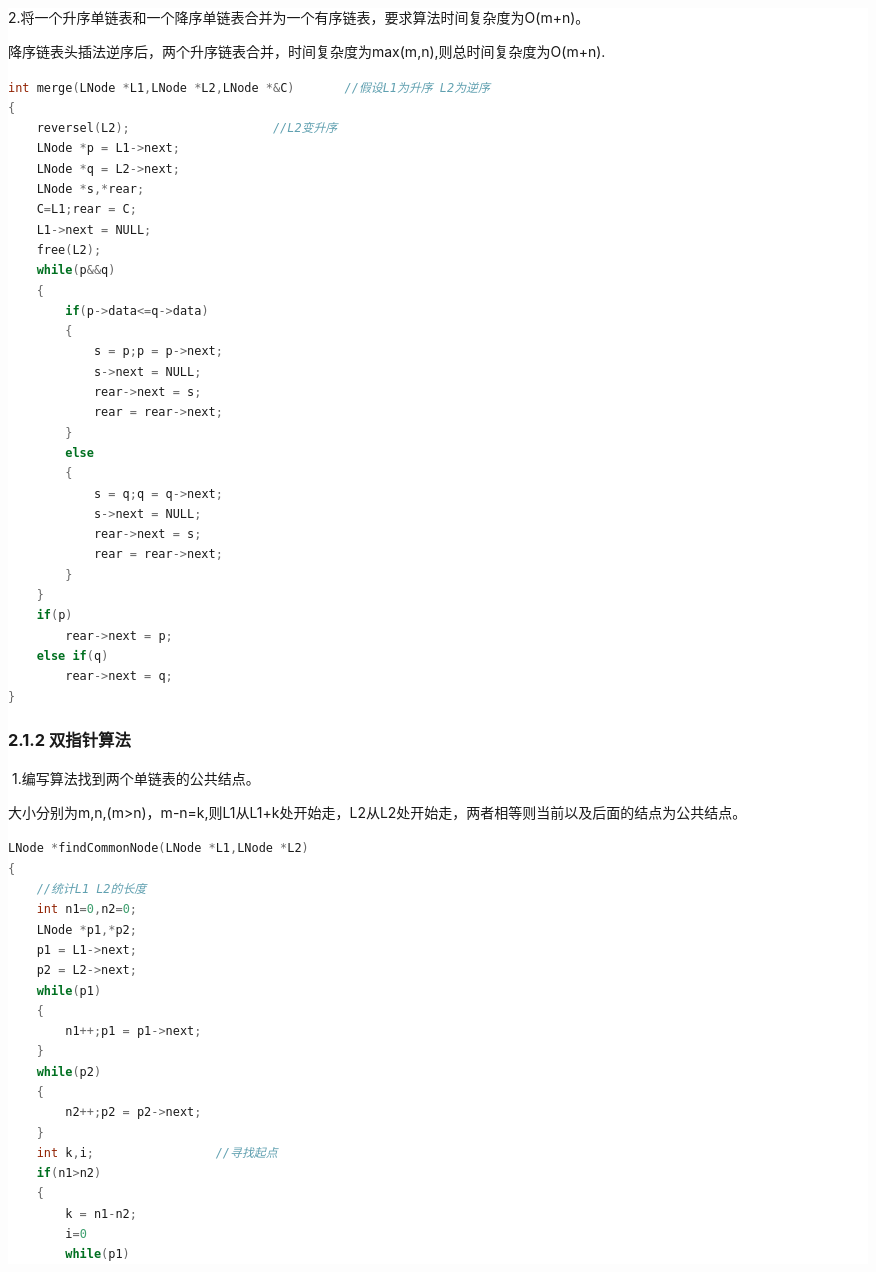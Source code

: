 ​	2.将一个升序单链表和一个降序单链表合并为一个有序链表，要求算法时间复杂度为O(m+n)。

​		降序链表头插法逆序后，两个升序链表合并，时间复杂度为max(m,n),则总时间复杂度为O(m+n).

```c
int merge(LNode *L1,LNode *L2,LNode *&C)       //假设L1为升序 L2为逆序
{
    reversel(L2);                    //L2变升序
    LNode *p = L1->next;
    LNode *q = L2->next;
    LNode *s,*rear;
    C=L1;rear = C;
    L1->next = NULL;
    free(L2);
    while(p&&q)
    {
        if(p->data<=q->data)
        {
         	s = p;p = p->next;
            s->next = NULL;
            rear->next = s;
            rear = rear->next;
        }
        else
        {
            s = q;q = q->next;
            s->next = NULL;
         	rear->next = s;
            rear = rear->next;
        }
    }
    if(p)
        rear->next = p;
    else if(q)
        rear->next = q;    
}
```

### 2.1.2 双指针算法

​	1.编写算法找到两个单链表的公共结点。

​		大小分别为m,n,(m>n)，m-n=k,则L1从L1+k处开始走，L2从L2处开始走，两者相等则当前以及后面的结点为公共结点。

```C
LNode *findCommonNode(LNode *L1,LNode *L2)
{
    //统计L1 L2的长度
    int n1=0,n2=0;
    LNode *p1,*p2;
    p1 = L1->next;
    p2 = L2->next;
    while(p1)
    {
        n1++;p1 = p1->next;
    }
    while(p2)
    {
        n2++;p2 = p2->next;
    }
    int k,i;                 //寻找起点
    if(n1>n2)
    {
        k = n1-n2;
        i=0
        while(p1)
```